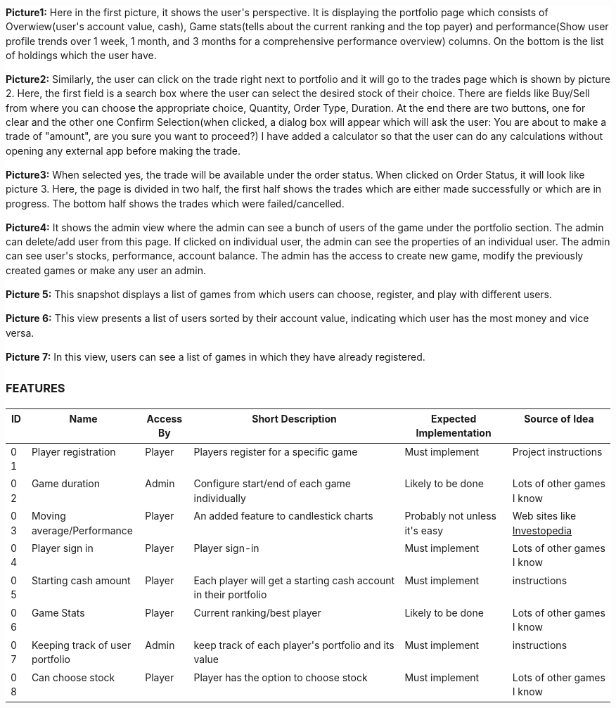 **Picture1:**
Here in the first picture, it shows the user's perspective. It is displaying the portfolio page which consists of Overwiew(user's account value, cash), Game stats(tells about the current ranking and the top payer) and performance(Show user profile trends over 1 week, 1 month, and 3 months for a comprehensive performance overview) columns. On the bottom is the list of holdings which the user have.

**Picture2:**
Similarly, the user can click on the trade right next to portfolio and it will go to the trades page which is shown by picture 2. Here, the first field is a search box where the user can select the desired stock of their choice. There are fields like Buy/Sell from where you can choose the appropriate choice, Quantity, Order Type, Duration. At the end there are two buttons, one for clear
and the other one Confirm Selection(when clicked, a dialog box will appear which will ask the user: You are about to make a trade of "amount", are you sure you want to proceed?)
I have added a calculator so that the user can do any calculations without opening any external app before making the trade.

**Picture3:**
When selected yes, the trade will be available under the order status. When clicked on Order Status, it will look like picture 3. Here, the page is divided in two half, the first half shows the trades which are either made successfully or which are in progress. The bottom half shows the trades which were failed/cancelled.

**Picture4:**
It shows the admin view where the admin can see a bunch of users of the game under the portfolio section. The admin can delete/add user from this page. If clicked on individual user, the admin can see the properties of an individual user. The admin can see user's stocks, performance, account balance. The admin has the access to create new game, modify the previously created games or make any user an admin.

**Picture 5:**
This snapshot displays a list of games from which users can choose, register, and play with different users.

**Picture 6:**
This view presents a list of users sorted by their account value, indicating which user has the most money and vice versa.

**Picture 7:**
In this view, users can see a list of games in which they have already registered.

### FEATURES

| ID  | Name                              | Access By | Short Description                                                                        | Expected Implementation       | Source of Idea                                                                                                                                                              |
| --- | --------------------------------- | --------- | ---------------------------------------------------------------------------------------- | ----------------------------- | --------------------------------------------------------------------------------------------------------------------------------------------------------------------------- |
| 01  | Player registration               | Player    | Players register for a specific game                                                     | Must implement                | Project instructions                                                                                                                                                        |
| 02  | Game duration                     | Admin     | Configure start/end of each game individually                                            | Likely to be done             | Lots of other games I know                                                                                                                                                  |
| 03  | Moving average/Performance        | Player    | An added feature to candlestick charts                                                   | Probably not unless it's easy | Web sites like [Investopedia](<https://www.investopedia.com/terms/m/movingaveragechart.asp#:~:text=A%20moving%20average%20(MA)%20chart,data%20for%20each%20time%20period.>) |
| 04  | Player sign in                    | Player    | Player sign-in                                                                           | Must implement                | Lots of other games I know                                                                                                                                                  |
| 05  | Starting cash amount              | Player    | Each player will get a starting cash account in their portfolio                          | Must implement                | instructions                                                                                                                                                                |
| 06  | Game Stats                        | Player    | Current ranking/best player                                                              | Likely to be done             | Lots of other games I know                                                                                                                                                  |
| 07  | Keeping track of user portfolio   | Admin     | keep track of each player's portfolio and its value                                      | Must implement                | instructions                                                                                                                                                                |
| 08  | Can choose stock                  | Player    | Player has the option to choose stock                                                    | Must implement                | Lots of other games I know                                                                                                                                                  |